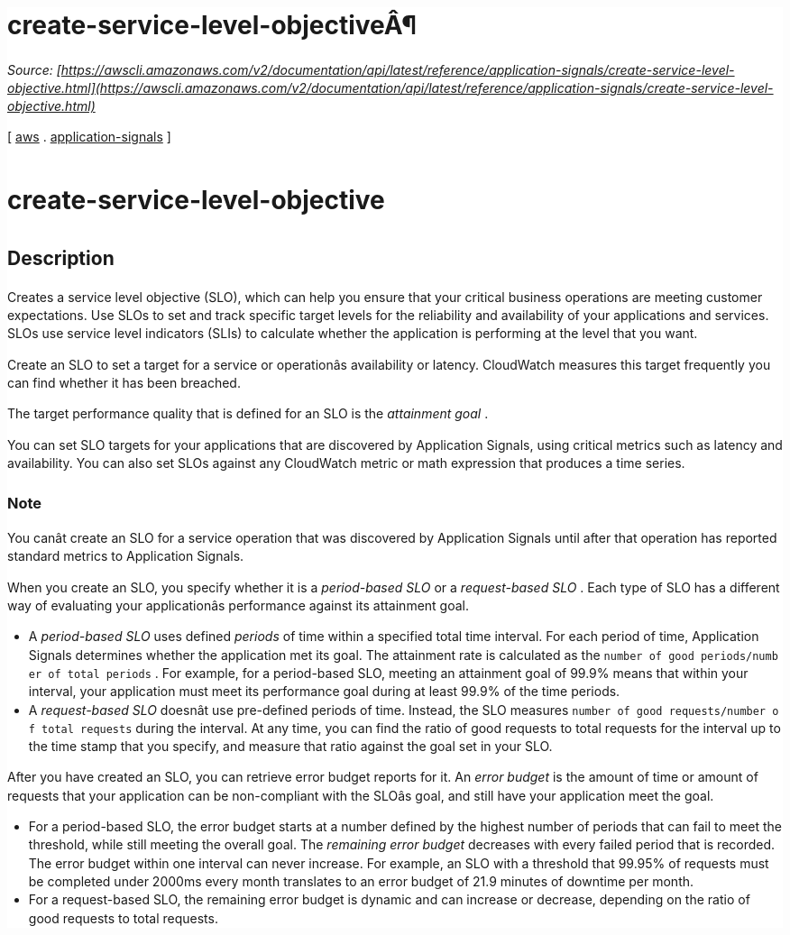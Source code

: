 # create-service-level-objectiveÂ¶

*Source: [https://awscli.amazonaws.com/v2/documentation/api/latest/reference/application-signals/create-service-level-objective.html](https://awscli.amazonaws.com/v2/documentation/api/latest/reference/application-signals/create-service-level-objective.html)*

[ [aws](https://awscli.amazonaws.com/v2/documentation/api/latest/reference/index.html#cli-aws) . [application-signals](https://awscli.amazonaws.com/v2/documentation/api/latest/reference/application-signals/index.html#cli-aws-application-signals) ]

# create-service-level-objective

## Description

Creates a service level objective (SLO), which can help you ensure that your critical business operations are meeting customer expectations. Use SLOs to set and track specific target levels for the reliability and availability of your applications and services. SLOs use service level indicators (SLIs) to calculate whether the application is performing at the level that you want.

Create an SLO to set a target for a service or operationâs availability or latency. CloudWatch measures this target frequently you can find whether it has been breached.

The target performance quality that is defined for an SLO is the *attainment goal* .

You can set SLO targets for your applications that are discovered by Application Signals, using critical metrics such as latency and availability. You can also set SLOs against any CloudWatch metric or math expression that produces a time series.

### Note

You canât create an SLO for a service operation that was discovered by Application Signals until after that operation has reported standard metrics to Application Signals.

When you create an SLO, you specify whether it is a *period-based SLO* or a *request-based SLO* . Each type of SLO has a different way of evaluating your applicationâs performance against its attainment goal.

- A *period-based SLO* uses defined *periods* of time within a specified total time interval. For each period of time, Application Signals determines whether the application met its goal. The attainment rate is calculated as the `number of good periods/number of total periods` . For example, for a period-based SLO, meeting an attainment goal of 99.9% means that within your interval, your application must meet its performance goal during at least 99.9% of the time periods.
- A *request-based SLO* doesnât use pre-defined periods of time. Instead, the SLO measures `number of good requests/number of total requests` during the interval. At any time, you can find the ratio of good requests to total requests for the interval up to the time stamp that you specify, and measure that ratio against the goal set in your SLO.

After you have created an SLO, you can retrieve error budget reports for it. An *error budget* is the amount of time or amount of requests that your application can be non-compliant with the SLOâs goal, and still have your application meet the goal.

- For a period-based SLO, the error budget starts at a number defined by the highest number of periods that can fail to meet the threshold, while still meeting the overall goal. The *remaining error budget* decreases with every failed period that is recorded. The error budget within one interval can never increase. For example, an SLO with a threshold that 99.95% of requests must be completed under 2000ms every month translates to an error budget of 21.9 minutes of downtime per month.
- For a request-based SLO, the remaining error budget is dynamic and can increase or decrease, depending on the ratio of good requests to total requests.

